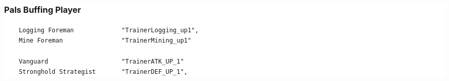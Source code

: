 ### Pals Buffing Player
		Logging Foreman				"TrainerLogging_up1",
		Mine Foreman                "TrainerMining_up1"
											
        Vanguard					"TrainerATK_UP_1"
        Stronghold Strategist		"TrainerDEF_UP_1",
